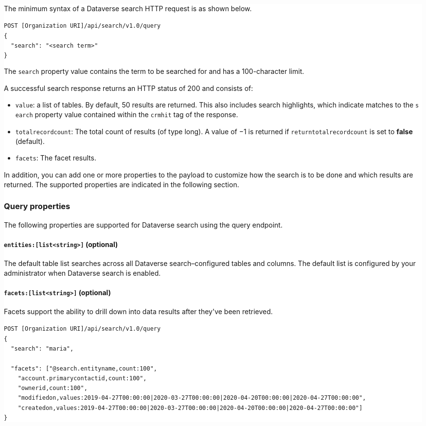 The minimum syntax of a Dataverse search HTTP request is as shown below.

```http
POST [Organization URI]/api/search/v1.0/query
{  
  "search": "<search term>"
}
```

The `search` property value contains the term to be searched for and has a
100-character limit.

A successful search response returns an HTTP status of 200 and consists of:

- `value`: a list of tables. By default, 50 results are returned. This also
    includes search highlights, which indicate matches to the `search` property
    value contained within the `crmhit` tag of the response.

- `totalrecordcount`: The total count of results (of type long). A value of &minus;1
    is returned if `returntotalrecordcount` is set to **false** (default).

- `facets`: The facet results.

In addition, you can add one or more properties to the payload to customize how the
search is to be done and which results are returned. The supported properties are indicated in the following section.

### Query properties

The following properties are supported for Dataverse search using the query endpoint.

#### `entities:[list<string>]` (optional)

The default table list searches across all Dataverse search&ndash;configured tables
and columns. The default list is configured by your administrator when Dataverse
search is enabled.

#### `facets:[list<string>]` (optional)

Facets support the ability to drill down into data results after they've been
retrieved.

```http
POST [Organization URI]/api/search/v1.0/query
{  
  "search": "maria",

  "facets": ["@search.entityname,count:100",  
    "account.primarycontactid,count:100",  
    "ownerid,count:100",  
    "modifiedon,values:2019-04-27T00:00:00|2020-03-27T00:00:00|2020-04-20T00:00:00|2020-04-27T00:00:00",
    "createdon,values:2019-04-27T00:00:00|2020-03-27T00:00:00|2020-04-20T00:00:00|2020-04-27T00:00:00"]
}
```
